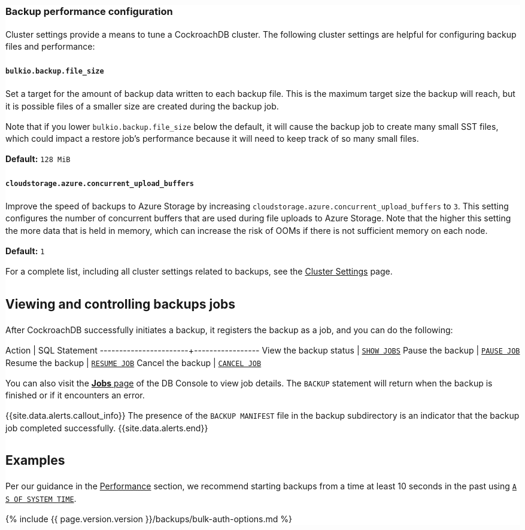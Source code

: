### Backup performance configuration

Cluster settings provide a means to tune a CockroachDB cluster. The following cluster settings are helpful for configuring backup files and performance:

#### `bulkio.backup.file_size` 

Set a target for the amount of backup data written to each backup file. This is the maximum target size the backup will reach, but it is possible files of a smaller size are created during the backup job.

Note that if you lower `bulkio.backup.file_size` below the default, it will cause the backup job to create many small SST files, which could impact a restore job’s performance because it will need to keep track of so many small files.

**Default:** `128 MiB`

#### `cloudstorage.azure.concurrent_upload_buffers` 

Improve the speed of backups to Azure Storage by increasing `cloudstorage.azure.concurrent_upload_buffers` to `3`. This setting configures the number of concurrent buffers that are used during file uploads to Azure Storage. Note that the higher this setting the more data that is held in memory, which can increase the risk of OOMs if there is not sufficient memory on each node.

**Default:** `1`

For a complete list, including all cluster settings related to backups, see the [Cluster Settings](cluster-settings.html) page.

## Viewing and controlling backups jobs

After CockroachDB successfully initiates a backup, it registers the backup as a job, and you can do the following:

 Action                | SQL Statement
-----------------------+-----------------
View the backup status | [`SHOW JOBS`](show-jobs.html)
Pause the backup       | [`PAUSE JOB`](pause-job.html)
Resume the backup      | [`RESUME JOB`](resume-job.html)
Cancel the backup      | [`CANCEL JOB`](cancel-job.html)

You can also visit the [**Jobs** page](ui-jobs-page.html) of the DB Console to view job details. The `BACKUP` statement will return when the backup is finished or if it encounters an error.

{{site.data.alerts.callout_info}}
The presence of the `BACKUP MANIFEST` file in the backup subdirectory is an indicator that the backup job completed successfully.
{{site.data.alerts.end}}

## Examples

Per our guidance in the [Performance](#performance) section, we recommend starting backups from a time at least 10 seconds in the past using [`AS OF SYSTEM TIME`](as-of-system-time.html).

{% include {{ page.version.version }}/backups/bulk-auth-options.md %}
